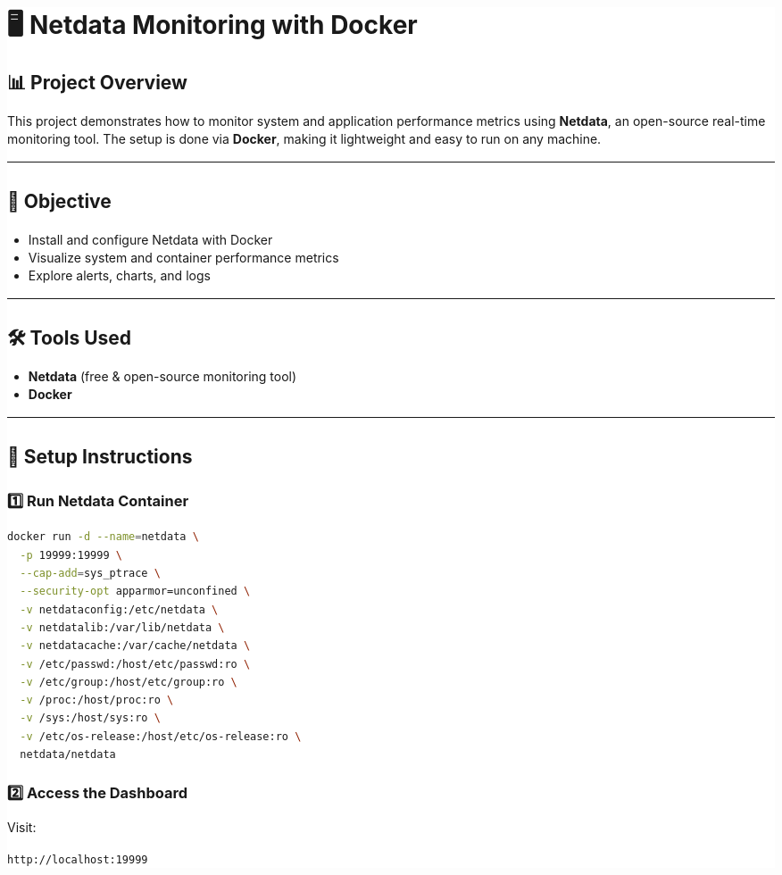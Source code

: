 # 🖥️ Netdata Monitoring with Docker

## 📊 Project Overview
This project demonstrates how to monitor system and application performance metrics using **Netdata**, an open-source real-time monitoring tool. The setup is done via **Docker**, making it lightweight and easy to run on any machine.

---

## 🎯 Objective
- Install and configure Netdata with Docker  
- Visualize system and container performance metrics  
- Explore alerts, charts, and logs  

---

## 🛠 Tools Used
- **Netdata** (free & open-source monitoring tool)  
- **Docker**  

---

## 🚀 Setup Instructions

### 1️⃣ Run Netdata Container
```bash
docker run -d --name=netdata \
  -p 19999:19999 \
  --cap-add=sys_ptrace \
  --security-opt apparmor=unconfined \
  -v netdataconfig:/etc/netdata \
  -v netdatalib:/var/lib/netdata \
  -v netdatacache:/var/cache/netdata \
  -v /etc/passwd:/host/etc/passwd:ro \
  -v /etc/group:/host/etc/group:ro \
  -v /proc:/host/proc:ro \
  -v /sys:/host/sys:ro \
  -v /etc/os-release:/host/etc/os-release:ro \
  netdata/netdata
````

### 2️⃣ Access the Dashboard

Visit:

```
http://localhost:19999
```
